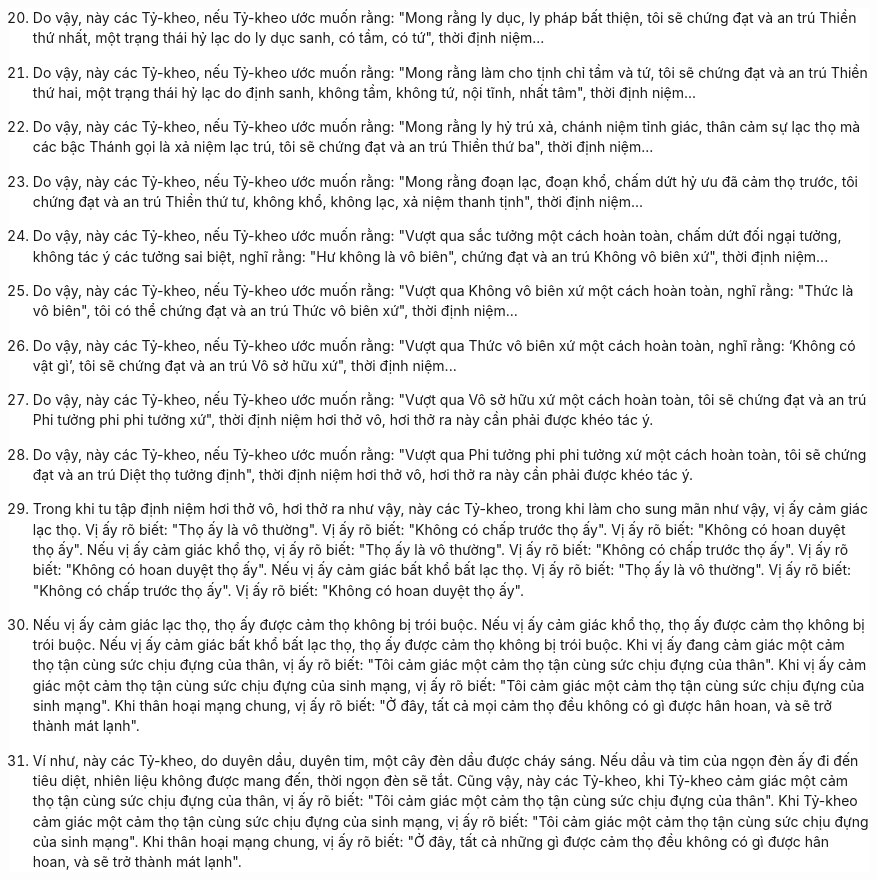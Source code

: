 20) Do vậy, này các Tỷ-kheo, nếu Tỷ-kheo ước muốn rằng: "Mong rằng ly dục, ly pháp bất thiện, tôi sẽ chứng đạt và an trú Thiền thứ nhất, một trạng thái hỷ lạc do ly dục sanh, có tầm, có tứ", thời định niệm...

21) Do vậy, này các Tỷ-kheo, nếu Tỷ-kheo ước muốn rằng: "Mong rằng làm cho tịnh chỉ tầm và tứ, tôi sẽ chứng đạt và an trú Thiền thứ hai, một trạng thái hỷ lạc do định sanh, không tầm, không tứ, nội tĩnh, nhất tâm", thời định niệm...

22) Do vậy, này các Tỷ-kheo, nếu Tỷ-kheo ước muốn rằng: "Mong rằng ly hỷ trú xả, chánh niệm tỉnh giác, thân cảm sự lạc thọ mà các bậc Thánh gọi là xả niệm lạc trú, tôi sẽ chứng đạt và an trú Thiền thứ ba", thời định niệm...

23) Do vậy, này các Tỷ-kheo, nếu Tỷ-kheo ước muốn rằng: "Mong rằng đoạn lạc, đoạn khổ, chấm dứt hỷ ưu đã cảm thọ trước, tôi chứng đạt và an trú Thiền thứ tư, không khổ, không lạc, xả niệm thanh tịnh", thời định niệm...

24) Do vậy, này các Tỷ-kheo, nếu Tỷ-kheo ước muốn rằng: "Vượt qua sắc tưởng một cách hoàn toàn, chấm dứt đối ngại tưởng, không tác ý các tưởng sai biệt, nghĩ rằng: "Hư không là vô biên", chứng đạt và an trú Không vô biên xứ", thời định niệm...

25) Do vậy, này các Tỷ-kheo, nếu Tỷ-kheo ước muốn rằng: "Vượt qua Không vô biên xứ một cách hoàn toàn, nghĩ rằng: "Thức là vô biên", tôi có thể chứng đạt và an trú Thức vô biên xứ", thời định niệm...

26) Do vậy, này các Tỷ-kheo, nếu Tỷ-kheo ước muốn rằng: "Vượt qua Thức vô biên xứ một cách hoàn toàn, nghĩ rằng: ‘Không có vật gì’, tôi sẽ chứng đạt và an trú Vô sở hữu xứ", thời định niệm...

27) Do vậy, này các Tỷ-kheo, nếu Tỷ-kheo ước muốn rằng: "Vượt qua Vô sở hữu xứ một cách hoàn toàn, tôi sẽ chứng đạt và an trú Phi tưởng phi phi tưởng xứ", thời định niệm hơi thở vô, hơi thở ra này cần phải được khéo tác ý.

28) Do vậy, này các Tỷ-kheo, nếu Tỷ-kheo ước muốn rằng: "Vượt qua Phi tưởng phi phi tưởng xứ một cách hoàn toàn, tôi sẽ chứng đạt và an trú Diệt thọ tưởng định", thời định niệm hơi thở vô, hơi thở ra này cần phải được khéo tác ý.

29) Trong khi tu tập định niệm hơi thở vô, hơi thở ra như vậy, này các Tỷ-kheo, trong khi làm cho sung mãn như vậy, vị ấy cảm giác lạc thọ. Vị ấy rõ biết: "Thọ ấy là vô thường". Vị ấy rõ biết: "Không có chấp trước thọ ấy". Vị ấy rõ biết: "Không có hoan duyệt thọ ấy". Nếu vị ấy cảm giác khổ thọ, vị ấy rõ biết: "Thọ ấy là vô thường". Vị ấy rõ biết: "Không có chấp trước thọ ấy". Vị ấy rõ biết: "Không có hoan duyệt thọ ấy". Nếu vị ấy cảm giác bất khổ bất lạc thọ. Vị ấy rõ biết: "Thọ ấy là vô thường". Vị ấy rõ biết: "Không có chấp trước thọ ấy". Vị ấy rõ biết: "Không có hoan duyệt thọ ấy".

30) Nếu vị ấy cảm giác lạc thọ, thọ ấy được cảm thọ không bị trói buộc. Nếu vị ấy cảm giác khổ thọ, thọ ấy được cảm thọ không bị trói buộc. Nếu vị ấy cảm giác bất khổ bất lạc thọ, thọ ấy được cảm thọ không bị trói buộc. Khi vị ấy đang cảm giác một cảm thọ tận cùng sức chịu đựng của thân, vị ấy rõ biết: "Tôi cảm giác một cảm thọ tận cùng sức chịu đựng của thân". Khi vị ấy cảm giác một cảm thọ tận cùng sức chịu đựng của sinh mạng, vị ấy rõ biết: "Tôi cảm giác một cảm thọ tận cùng sức chịu đựng của sinh mạng". Khi thân hoại mạng chung, vị ấy rõ biết: "Ở đây, tất cả mọi cảm thọ đều không có gì được hân hoan, và sẽ trở thành mát lạnh".

31) Ví như, này các Tỷ-kheo, do duyên dầu, duyên tim, một cây đèn dầu được cháy sáng. Nếu dầu và tim của ngọn đèn ấy đi đến tiêu diệt, nhiên liệu không được mang đến, thời ngọn đèn sẽ tắt. Cũng vậy, này các Tỷ-kheo, khi Tỷ-kheo cảm giác một cảm thọ tận cùng sức chịu đựng của thân, vị ấy rõ biết: "Tôi cảm giác một cảm thọ tận cùng sức chịu đựng của thân". Khi Tỷ-kheo cảm giác một cảm thọ tận cùng sức chịu đựng của sinh mạng, vị ấy rõ biết: "Tôi cảm giác một cảm thọ tận cùng sức chịu đựng của sinh mạng". Khi thân hoại mạng chung, vị ấy rõ biết: "Ở đây, tất cả những gì được cảm thọ đều không có gì được hân hoan, và sẽ trở thành mát lạnh".
